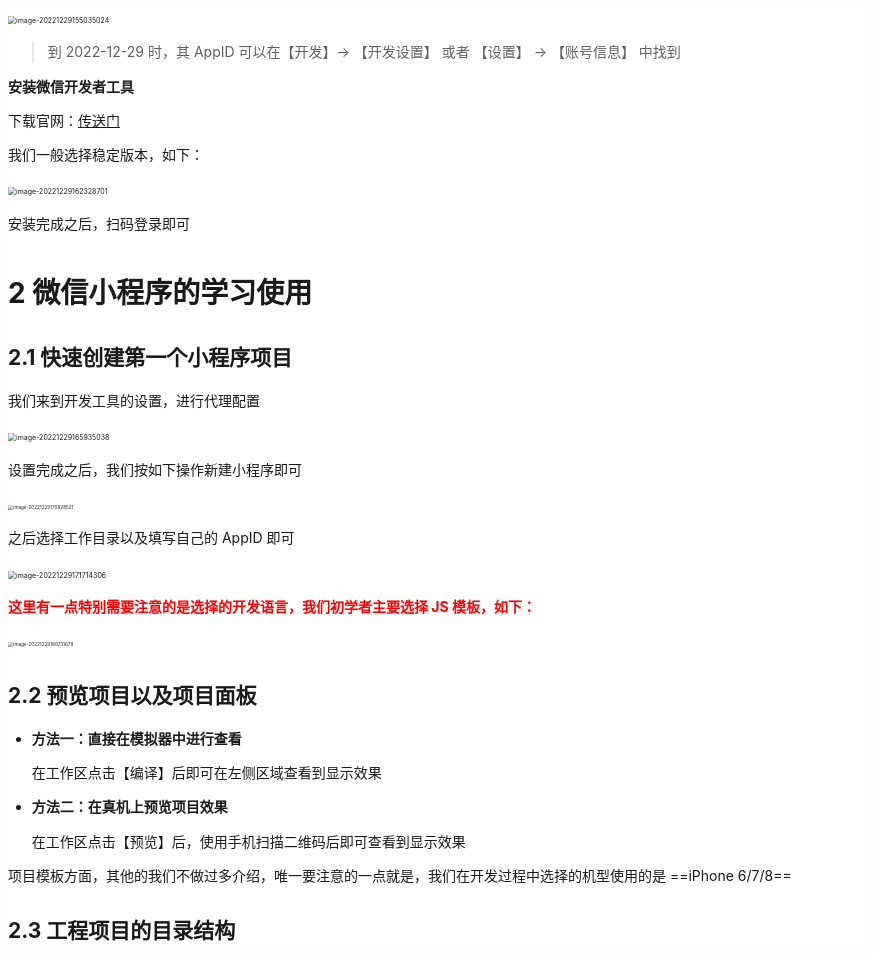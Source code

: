    <img src="https://theblogimage.oss-cn-fuzhou.aliyuncs.com/imagefortypora/image-20221229155035024.png" alt="image-20221229155035024" style="zoom:50%;" />

   > 到 2022-12-29 时，其 AppID 可以在【开发】→ 【开发设置】 或者 【设置】 → 【账号信息】 中找到



**安装微信开发者工具**

下载官网：[传送门](https://developers.weixin.qq.com/miniprogram/dev/devtools/download.html)

我们一般选择稳定版本，如下：

<img src="https://theblogimage.oss-cn-fuzhou.aliyuncs.com/imagefortypora/image-20221229162328701.png" alt="image-20221229162328701" style="zoom:50%;" />

安装完成之后，扫码登录即可



# 2 微信小程序的学习使用

## 2.1 快速创建第一个小程序项目

我们来到开发工具的设置，进行代理配置

<img src="https://theblogimage.oss-cn-fuzhou.aliyuncs.com/imagefortypora/image-20221229165935038.png" alt="image-20221229165935038" style="zoom:50%;" />

设置完成之后，我们按如下操作新建小程序即可

<img src="https://theblogimage.oss-cn-fuzhou.aliyuncs.com/imagefortypora/image-20221229170828521.png" alt="image-20221229170828521" style="zoom:33%;" />

之后选择工作目录以及填写自己的 AppID 即可

<img src="https://theblogimage.oss-cn-fuzhou.aliyuncs.com/imagefortypora/image-20221229171714306.png" alt="image-20221229171714306" style="zoom:50%;" />

<strong style="color:red">这里有一点特别需要注意的是选择的开发语言，我们初学者主要选择 JS 模板，如下：</strong>

<img src="https://theblogimage.oss-cn-fuzhou.aliyuncs.com/imagefortypora/image-20221229180731679.png" alt="image-20221229180731679" style="zoom: 33%;" />



## 2.2 预览项目以及项目面板

- **方法一：直接在模拟器中进行查看**

  在工作区点击【编译】后即可在左侧区域查看到显示效果

- **方法二：在真机上预览项目效果**

  在工作区点击【预览】后，使用手机扫描二维码后即可查看到显示效果



项目模板方面，其他的我们不做过多介绍，唯一要注意的一点就是，我们在开发过程中选择的机型使用的是 ==iPhone 6/7/8==



## 2.3 工程项目的目录结构
